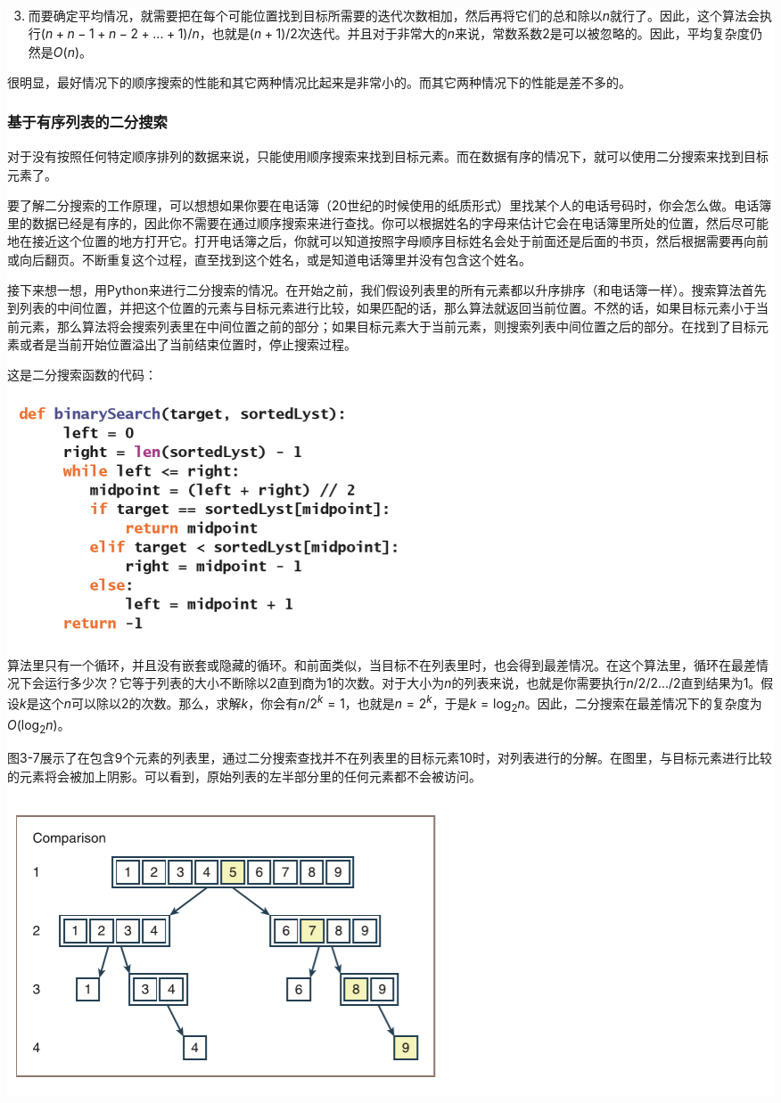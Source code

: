 3. 而要确定平均情况，就需要把在每个可能位置找到目标所需要的迭代次数相加，然后再将它们的总和除以$n$就行了。因此，这个算法会执行$(n + n - 1 + n - 2 + ... + 1) / n$，也就是$(n + 1)/ 2$次迭代。并且对于非常大的$n$来说，常数系数2是可以被忽略的。因此，平均复杂度仍然是$O(n)$。

很明显，最好情况下的顺序搜索的性能和其它两种情况比起来是非常小的。而其它两种情况下的性能是差不多的。

### 基于有序列表的二分搜索

对于没有按照任何特定顺序排列的数据来说，只能使用顺序搜索来找到目标元素。而在数据有序的情况下，就可以使用二分搜索来找到目标元素了。

要了解二分搜索的工作原理，可以想想如果你要在电话簿（20世纪的时候使用的纸质形式）里找某个人的电话号码时，你会怎么做。电话簿里的数据已经是有序的，因此你不需要在通过顺序搜索来进行查找。你可以根据姓名的字母来估计它会在电话簿里所处的位置，然后尽可能地在接近这个位置的地方打开它。打开电话簿之后，你就可以知道按照字母顺序目标姓名会处于前面还是后面的书页，然后根据需要再向前或向后翻页。不断重复这个过程，直至找到这个姓名，或是知道电话簿里并没有包含这个姓名。

接下来想一想，用Python来进行二分搜索的情况。在开始之前，我们假设列表里的所有元素都以升序排序（和电话簿一样）。搜索算法首先到列表的中间位置，并把这个位置的元素与目标元素进行比较，如果匹配的话，那么算法就返回当前位置。不然的话，如果目标元素小于当前元素，那么算法将会搜索列表里在中间位置之前的部分；如果目标元素大于当前元素，则搜索列表中间位置之后的部分。在找到了目标元素或者是当前开始位置溢出了当前结束位置时，停止搜索过程。

这是二分搜索函数的代码：

![Code 3.3-3](../Resources/Chapter3/Code-3.3-3.png)

算法里只有一个循环，并且没有嵌套或隐藏的循环。和前面类似，当目标不在列表里时，也会得到最差情况。在这个算法里，循环在最差情况下会运行多少次？它等于列表的大小不断除以2直到商为1的次数。对于大小为$n$的列表来说，也就是你需要执行$n/2/2 ... /2$直到结果为1。假设$k$是这个$n$可以除以2的次数。那么，求解$k$，你会有$n/2^k=1$，也就是$n=2^k$，于是$k=\log_2{n}$。因此，二分搜索在最差情况下的复杂度为$O(\log_2{n})$。

图3-7展示了在包含9个元素的列表里，通过二分搜索查找并不在列表里的目标元素10时，对列表进行的分解。在图里，与目标元素进行比较的元素将会被加上阴影。可以看到，原始列表的左半部分里的任何元素都不会被访问。

![Figure-3-7](../Resources/Chapter3/Figure-3-7.png)
